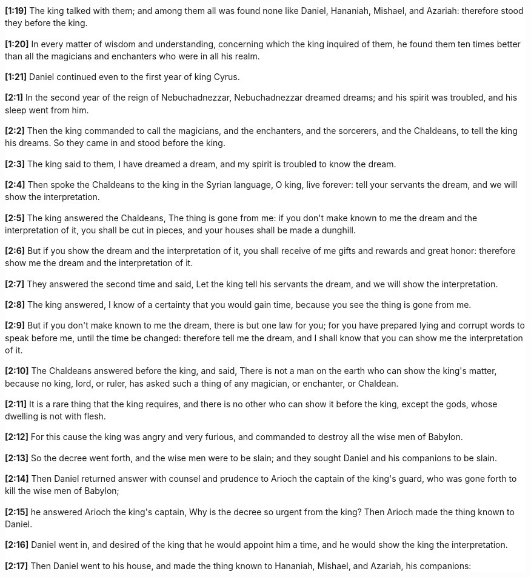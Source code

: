 **[1:19]** The king talked with them; and among them all was found none like Daniel, Hananiah, Mishael, and Azariah: therefore stood they before the king.

**[1:20]** In every matter of wisdom and understanding, concerning which the king inquired of them, he found them ten times better than all the magicians and enchanters who were in all his realm.

**[1:21]** Daniel continued even to the first year of king Cyrus.

**[2:1]** In the second year of the reign of Nebuchadnezzar, Nebuchadnezzar dreamed dreams; and his spirit was troubled, and his sleep went from him.

**[2:2]** Then the king commanded to call the magicians, and the enchanters, and the sorcerers, and the Chaldeans, to tell the king his dreams. So they came in and stood before the king.

**[2:3]** The king said to them, I have dreamed a dream, and my spirit is troubled to know the dream.

**[2:4]** Then spoke the Chaldeans to the king in the Syrian language, O king, live forever: tell your servants the dream, and we will show the interpretation.

**[2:5]** The king answered the Chaldeans, The thing is gone from me: if you don't make known to me the dream and the interpretation of it, you shall be cut in pieces, and your houses shall be made a dunghill.

**[2:6]** But if you show the dream and the interpretation of it, you shall receive of me gifts and rewards and great honor: therefore show me the dream and the interpretation of it.

**[2:7]** They answered the second time and said, Let the king tell his servants the dream, and we will show the interpretation.

**[2:8]** The king answered, I know of a certainty that you would gain time, because you see the thing is gone from me.

**[2:9]** But if you don't make known to me the dream, there is but one law for you; for you have prepared lying and corrupt words to speak before me, until the time be changed: therefore tell me the dream, and I shall know that you can show me the interpretation of it.

**[2:10]** The Chaldeans answered before the king, and said, There is not a man on the earth who can show the king's matter, because no king, lord, or ruler, has asked such a thing of any magician, or enchanter, or Chaldean.

**[2:11]** It is a rare thing that the king requires, and there is no other who can show it before the king, except the gods, whose dwelling is not with flesh.

**[2:12]** For this cause the king was angry and very furious, and commanded to destroy all the wise men of Babylon.

**[2:13]** So the decree went forth, and the wise men were to be slain; and they sought Daniel and his companions to be slain.

**[2:14]** Then Daniel returned answer with counsel and prudence to Arioch the captain of the king's guard, who was gone forth to kill the wise men of Babylon;

**[2:15]** he answered Arioch the king's captain, Why is the decree so urgent from the king? Then Arioch made the thing known to Daniel.

**[2:16]** Daniel went in, and desired of the king that he would appoint him a time, and he would show the king the interpretation.

**[2:17]** Then Daniel went to his house, and made the thing known to Hananiah, Mishael, and Azariah, his companions:
